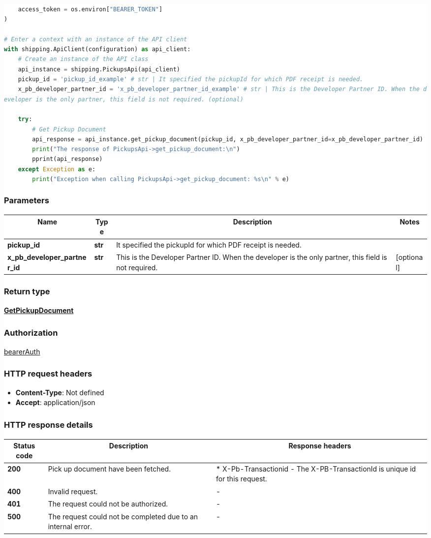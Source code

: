 ```python
    access_token = os.environ["BEARER_TOKEN"]
)

# Enter a context with an instance of the API client
with shipping.ApiClient(configuration) as api_client:
    # Create an instance of the API class
    api_instance = shipping.PickupsApi(api_client)
    pickup_id = 'pickup_id_example' # str | It specified the pickupId for which PDF receipt is needed.
    x_pb_developer_partner_id = 'x_pb_developer_partner_id_example' # str | This is the Developer Partner ID. When the developer is the only partner, this field is not required. (optional)

    try:
        # Get Pickup Document
        api_response = api_instance.get_pickup_document(pickup_id, x_pb_developer_partner_id=x_pb_developer_partner_id)
        print("The response of PickupsApi->get_pickup_document:\n")
        pprint(api_response)
    except Exception as e:
        print("Exception when calling PickupsApi->get_pickup_document: %s\n" % e)
```



### Parameters


Name | Type | Description  | Notes
------------- | ------------- | ------------- | -------------
 **pickup_id** | **str**| It specified the pickupId for which PDF receipt is needed. | 
 **x_pb_developer_partner_id** | **str**| This is the Developer Partner ID. When the developer is the only partner, this field is not required. | [optional] 

### Return type

[**GetPickupDocument**](GetPickupDocument.md)

### Authorization

[bearerAuth](../README.md#bearerAuth)

### HTTP request headers

 - **Content-Type**: Not defined
 - **Accept**: application/json

### HTTP response details

| Status code | Description | Response headers |
|-------------|-------------|------------------|
**200** | Pick up document have been fetched. |  * X-Pb-Transactionid - The X-PB-TransactionId is unique id for this request. <br>  |
**400** | Invalid request. |  -  |
**401** | The request could not be authorized. |  -  |
**500** | The request could not be completed due to an internal error. |  -  |
